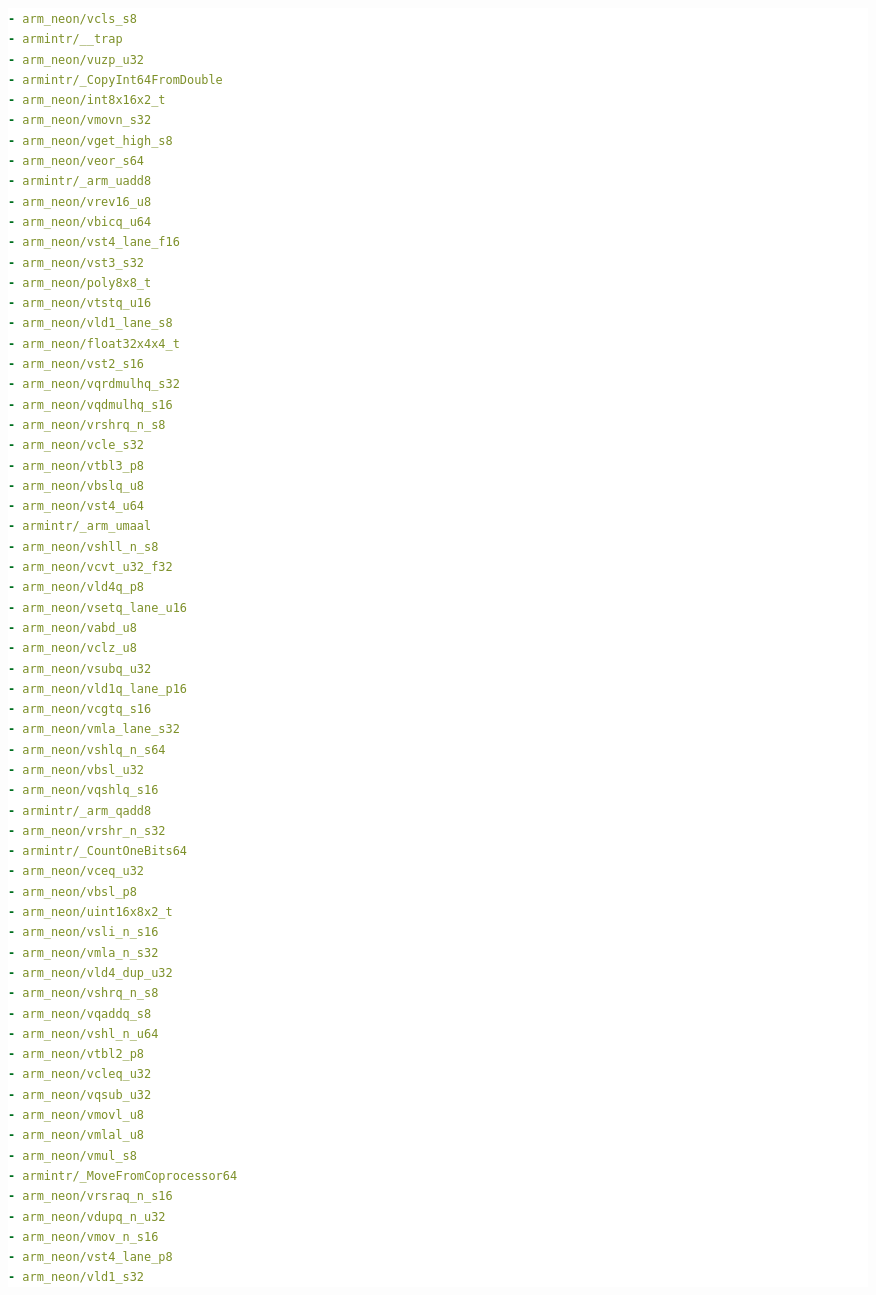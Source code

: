 ```yaml
- arm_neon/vcls_s8
- armintr/__trap
- arm_neon/vuzp_u32
- armintr/_CopyInt64FromDouble
- arm_neon/int8x16x2_t
- arm_neon/vmovn_s32
- arm_neon/vget_high_s8
- arm_neon/veor_s64
- armintr/_arm_uadd8
- arm_neon/vrev16_u8
- arm_neon/vbicq_u64
- arm_neon/vst4_lane_f16
- arm_neon/vst3_s32
- arm_neon/poly8x8_t
- arm_neon/vtstq_u16
- arm_neon/vld1_lane_s8
- arm_neon/float32x4x4_t
- arm_neon/vst2_s16
- arm_neon/vqrdmulhq_s32
- arm_neon/vqdmulhq_s16
- arm_neon/vrshrq_n_s8
- arm_neon/vcle_s32
- arm_neon/vtbl3_p8
- arm_neon/vbslq_u8
- arm_neon/vst4_u64
- armintr/_arm_umaal
- arm_neon/vshll_n_s8
- arm_neon/vcvt_u32_f32
- arm_neon/vld4q_p8
- arm_neon/vsetq_lane_u16
- arm_neon/vabd_u8
- arm_neon/vclz_u8
- arm_neon/vsubq_u32
- arm_neon/vld1q_lane_p16
- arm_neon/vcgtq_s16
- arm_neon/vmla_lane_s32
- arm_neon/vshlq_n_s64
- arm_neon/vbsl_u32
- arm_neon/vqshlq_s16
- armintr/_arm_qadd8
- arm_neon/vrshr_n_s32
- armintr/_CountOneBits64
- arm_neon/vceq_u32
- arm_neon/vbsl_p8
- arm_neon/uint16x8x2_t
- arm_neon/vsli_n_s16
- arm_neon/vmla_n_s32
- arm_neon/vld4_dup_u32
- arm_neon/vshrq_n_s8
- arm_neon/vqaddq_s8
- arm_neon/vshl_n_u64
- arm_neon/vtbl2_p8
- arm_neon/vcleq_u32
- arm_neon/vqsub_u32
- arm_neon/vmovl_u8
- arm_neon/vmlal_u8
- arm_neon/vmul_s8
- armintr/_MoveFromCoprocessor64
- arm_neon/vrsraq_n_s16
- arm_neon/vdupq_n_u32
- arm_neon/vmov_n_s16
- arm_neon/vst4_lane_p8
- arm_neon/vld1_s32
```